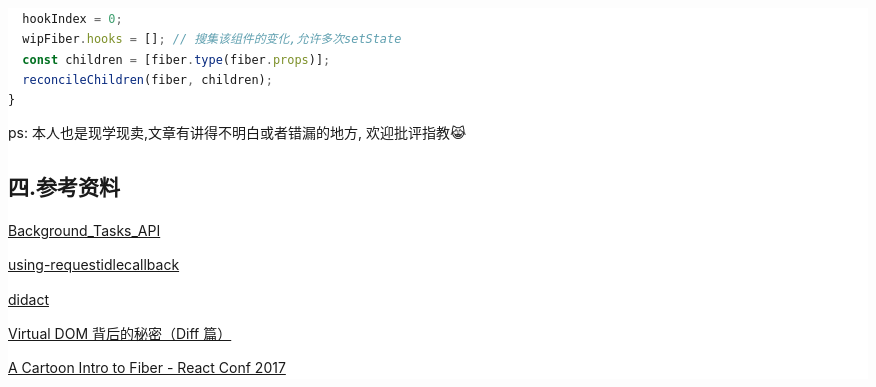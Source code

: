```js
  hookIndex = 0;
  wipFiber.hooks = []; // 搜集该组件的变化,允许多次setState
  const children = [fiber.type(fiber.props)];
  reconcileChildren(fiber, children);
}
```

ps: 本人也是现学现卖,文章有讲得不明白或者错漏的地方, 欢迎批评指教😹

## 四.参考资料

[Background_Tasks_API](https://developer.mozilla.org/en-US/docs/Web/API/Background_Tasks_API#Example)

[using-requestidlecallback](https://developers.google.com/web/updates/2015/08/using-requestidlecallback)

[didact](https://github.com/pomber/didact)

[Virtual DOM 背后的秘密（Diff 篇）](https://zhuanlan.zhihu.com/p/36500459)

[A Cartoon Intro to Fiber - React Conf 2017](https://www.youtube.com/watch?v=ZCuYPiUIONs)

